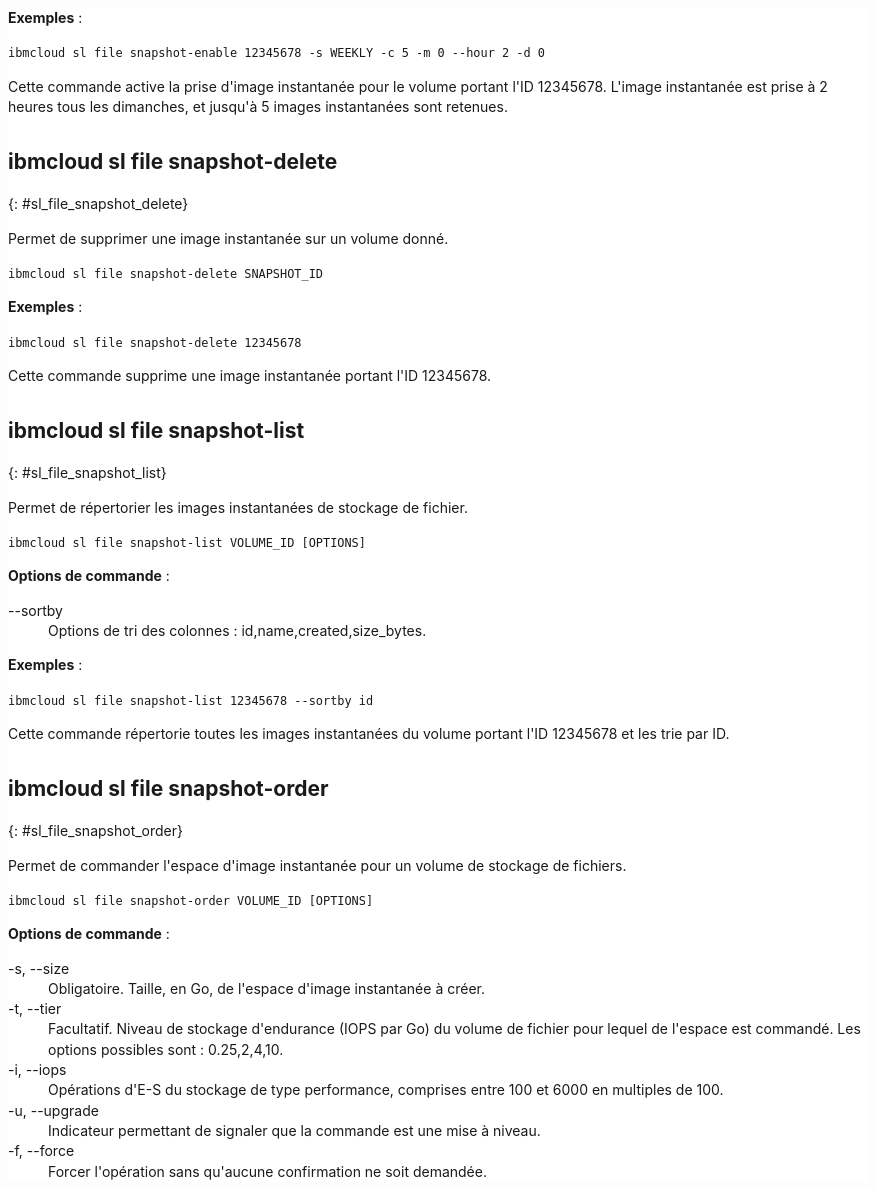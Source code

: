 **Exemples** :
```
ibmcloud sl file snapshot-enable 12345678 -s WEEKLY -c 5 -m 0 --hour 2 -d 0
```
Cette commande active la prise d'image instantanée pour le volume portant l'ID 12345678. L'image instantanée est prise à 2 heures tous les dimanches, et jusqu'à 5 images instantanées sont retenues.

## ibmcloud sl file snapshot-delete
{: #sl_file_snapshot_delete}

Permet de supprimer une image instantanée sur un volume donné.
```
ibmcloud sl file snapshot-delete SNAPSHOT_ID
```


**Exemples** :
```
ibmcloud sl file snapshot-delete 12345678
```
Cette commande supprime une image instantanée portant l'ID 12345678.

## ibmcloud sl file snapshot-list
{: #sl_file_snapshot_list}

Permet de répertorier les images instantanées de stockage de fichier.
```
ibmcloud sl file snapshot-list VOLUME_ID [OPTIONS]
```

<strong>Options de commande</strong> :
<dl>
<dt>--sortby</dt>
<dd>Options de tri des colonnes : id,name,created,size_bytes.</dd>
</dl>

**Exemples** :
```
ibmcloud sl file snapshot-list 12345678 --sortby id
```
Cette commande répertorie toutes les images instantanées du volume portant l'ID 12345678 et les trie par ID.

## ibmcloud sl file snapshot-order
{: #sl_file_snapshot_order}

Permet de commander l'espace d'image instantanée pour un volume de stockage de fichiers.
```
ibmcloud sl file snapshot-order VOLUME_ID [OPTIONS]
```

<strong>Options de commande</strong> :
<dl>
<dt>-s, --size</dt>
<dd>Obligatoire. Taille, en Go, de l'espace d'image instantanée à créer.</dd>
<dt>-t, --tier</dt>
<dd>Facultatif. Niveau de stockage d'endurance (IOPS par Go) du volume de fichier pour lequel de l'espace est commandé. Les options possibles sont : 0.25,2,4,10.</dd>
<dt>-i, --iops</dt>
<dd>Opérations d'E-S du stockage de type performance, comprises entre 100 et 6000 en multiples de 100.</dd>
<dt>-u, --upgrade</dt>
<dd>Indicateur permettant de signaler que la commande est une mise à niveau.</dd>
<dt>-f, --force</dt>
<dd>Forcer l'opération sans qu'aucune confirmation ne soit demandée.</dd>
</dl>

